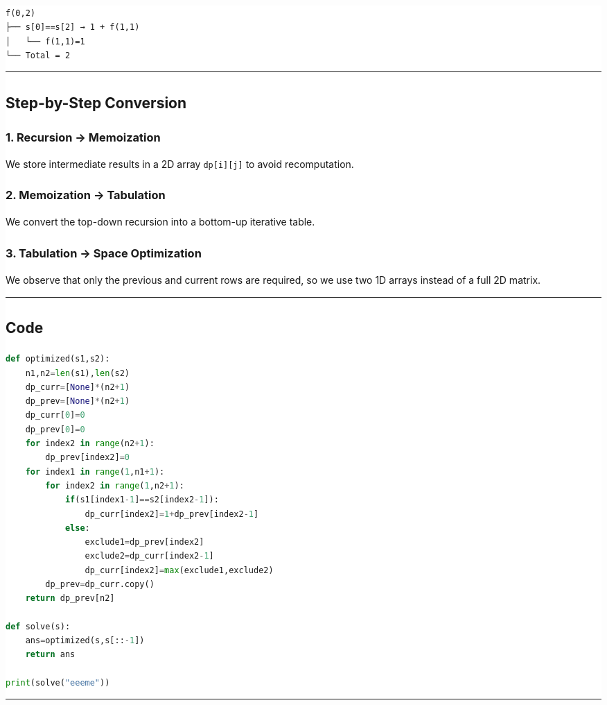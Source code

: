 ```
f(0,2)
├── s[0]==s[2] → 1 + f(1,1)
│   └── f(1,1)=1
└── Total = 2
```

---

## Step-by-Step Conversion

### 1. Recursion → Memoization

We store intermediate results in a 2D array `dp[i][j]` to avoid recomputation.

### 2. Memoization → Tabulation

We convert the top-down recursion into a bottom-up iterative table.

### 3. Tabulation → Space Optimization

We observe that only the previous and current rows are required, so we use two 1D arrays instead of a full 2D matrix.

---

## Code

```python
def optimized(s1,s2):
    n1,n2=len(s1),len(s2)
    dp_curr=[None]*(n2+1)
    dp_prev=[None]*(n2+1)
    dp_curr[0]=0
    dp_prev[0]=0
    for index2 in range(n2+1):
        dp_prev[index2]=0
    for index1 in range(1,n1+1):
        for index2 in range(1,n2+1):
            if(s1[index1-1]==s2[index2-1]):
                dp_curr[index2]=1+dp_prev[index2-1]
            else:
                exclude1=dp_prev[index2]
                exclude2=dp_curr[index2-1]
                dp_curr[index2]=max(exclude1,exclude2)
        dp_prev=dp_curr.copy()
    return dp_prev[n2]

def solve(s):
    ans=optimized(s,s[::-1])
    return ans

print(solve("eeeme"))
```

---